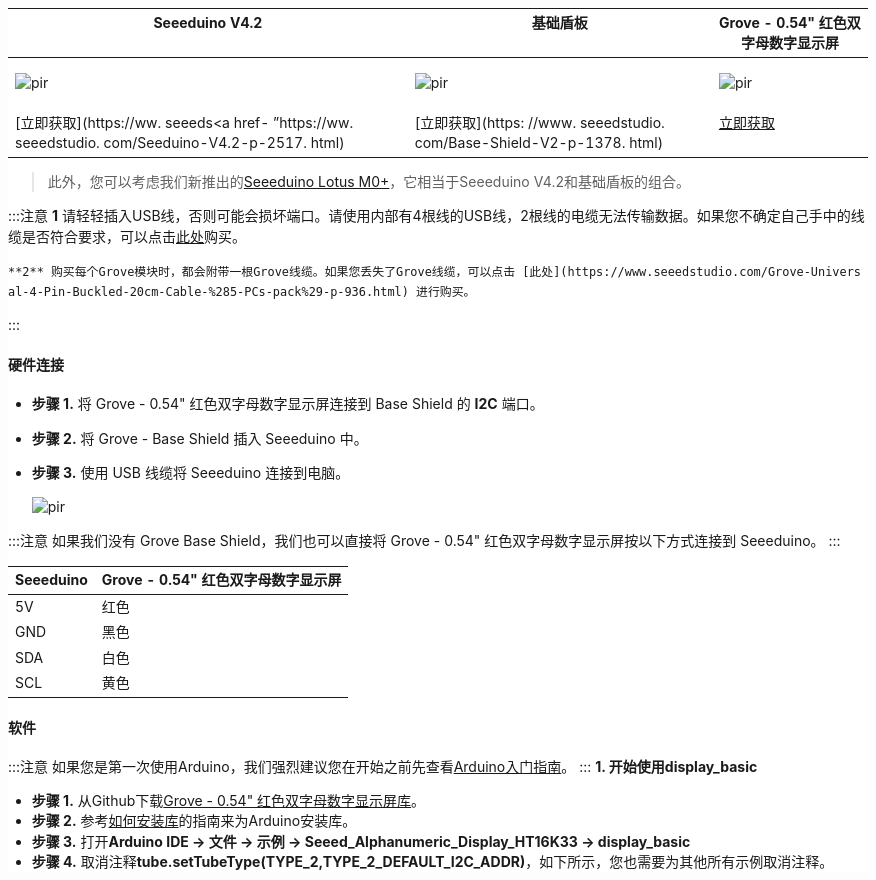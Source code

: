 
| Seeeduino V4.2 | 基础盾板 |Grove - 0.54" 红色双字母数字显示屏|
|--------------|-------------|-----------------|
|<p><img src="https://files.seeedstudio.com/wiki/wiki_english/docs/images/seeeduino_v4.2.jpg" alt="pir" width={600} height="auto" /></p>|<p><img src="https://files.seeedstudio.com/wiki/wiki_english/docs/images/base_shield.jpg" alt="pir" width={600} height="auto" /></p>|<p><img src="https://files.seeedstudio.com/wiki/Grove-0.54-Red-Dual-Alphanumeric-Display/img/front-s.png" alt="pir" width={600} height="auto" /></p>|
|[立即获取](https://ww. seeeds<a href- ”https://ww. seeedstudio. com/Seeduino-V4.2-p-2517. html)|[立即获取](https: //www. seeedstudio. com/Base-Shield-V2-p-1378. html)|[立即获取](https://www.seeedstudio.com/Grove-0-54-Red-Dual-Alphanumeric-Display-p-4031.html)|



>此外，您可以考虑我们新推出的[Seeeduino Lotus M0+](https://www.seeedstudio.com/Seeeduino-Lotus-Cortex-M0-p-2896.html)，它相当于Seeeduino V4.2和基础盾板的组合。

:::注意
    **1** 请轻轻插入USB线，否则可能会损坏端口。请使用内部有4根线的USB线，2根线的电缆无法传输数据。如果您不确定自己手中的线缆是否符合要求，可以点击[此处](https://www.seeedstudio.com/Micro-USB-Cable-48cm-p-1475.html)购买。
    

    **2** 购买每个Grove模块时，都会附带一根Grove线缆。如果您丢失了Grove线缆，可以点击 [此处](https://www.seeedstudio.com/Grove-Universal-4-Pin-Buckled-20cm-Cable-%285-PCs-pack%29-p-936.html) 进行购买。
:::

#### 硬件连接


- **步骤 1.** 将 Grove - 0.54" 红色双字母数字显示屏连接到 Base Shield 的 **I2C** 端口。

- **步骤 2.** 将 Grove - Base Shield 插入 Seeeduino 中。
- **步骤 3.** 使用 USB 线缆将 Seeeduino 连接到电脑。



  <p style={{textAlign: 'center'}}><img src="https://files.seeedstudio.com/wiki/Grove-0.54-Red-Dual-Alphanumeric-Display/img/wiki_connect.png" alt="pir" width={600} height="auto" /></p>

:::注意
	如果我们没有 Grove Base Shield，我们也可以直接将 Grove - 0.54" 红色双字母数字显示屏按以下方式连接到 Seeeduino。
:::

| Seeeduino       | Grove - 0.54" 红色双字母数字显示屏 |
|---------------|-------------------------|
| 5V            | 红色                   |
| GND           | 黑色                 |
| SDA           | 白色                 |
| SCL           | 黄色                |

#### 软件

:::注意
        如果您是第一次使用Arduino，我们强烈建议您在开始之前先查看[Arduino入门指南](https://wiki.seeedstudio.com/Getting_Started_with_Arduino/)。
:::
**1. 开始使用display_basic**


- **步骤 1.** 从Github下载[Grove - 0.54" 红色双字母数字显示屏库](https://github.com/Seeed-Studio/Seeed_Alphanumeric_Display_HT16K33)。
- **步骤 2.** 参考[如何安装库](https://wiki.seeedstudio.com/How_to_install_Arduino_Library)的指南来为Arduino安装库。
- **步骤 3.** 打开**Arduino IDE -> 文件 -> 示例 -> Seeed_Alphanumeric_Display_HT16K33 -> display_basic**
- **步骤 4.** 取消注释**tube.setTubeType(TYPE_2,TYPE_2_DEFAULT_I2C_ADDR)**，如下所示，您也需要为其他所有示例取消注释。
